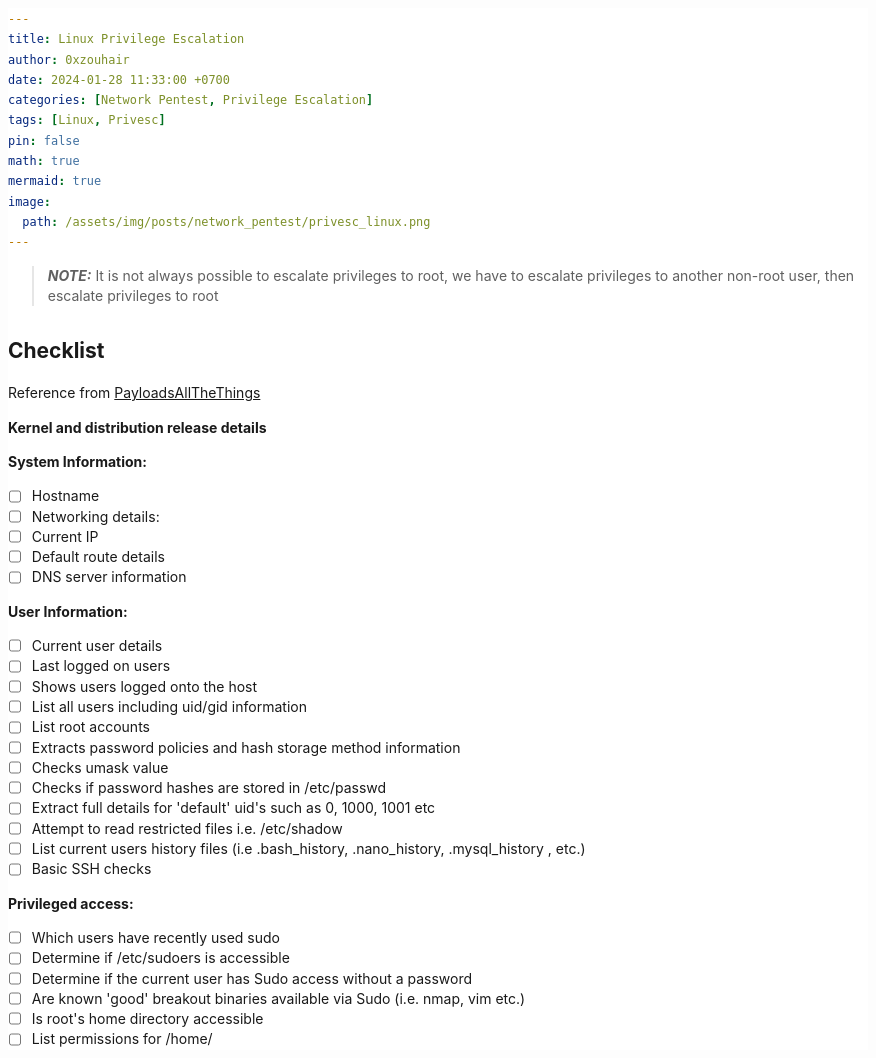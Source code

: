 ```yaml
---
title: Linux Privilege Escalation
author: 0xzouhair
date: 2024-01-28 11:33:00 +0700
categories: [Network Pentest, Privilege Escalation]
tags: [Linux, Privesc]
pin: false
math: true
mermaid: true
image:
  path: /assets/img/posts/network_pentest/privesc_linux.png
---
```


> **_NOTE:_** It is not always possible to escalate privileges to root, we have to escalate privileges to another non-root user, then escalate privileges to root

## Checklist

Reference from [PayloadsAllTheThings](https://github.com/swisskyrepo/PayloadsAllTheThings/blob/master/Methodology%20and%20Resources/Linux%20-%20Privilege%20Escalation.md#checklists)

**Kernel and distribution release details**

**System Information:**

- [ ] Hostname
- [ ] Networking details:
- [ ] Current IP
- [ ] Default route details
- [ ] DNS server information

**User Information:**

- [ ] Current user details
- [ ] Last logged on users
- [ ] Shows users logged onto the host
- [ ] List all users including uid/gid information
- [ ] List root accounts
- [ ] Extracts password policies and hash storage method information
- [ ] Checks umask value
- [ ] Checks if password hashes are stored in /etc/passwd
- [ ] Extract full details for 'default' uid's such as 0, 1000, 1001 etc
- [ ] Attempt to read restricted files i.e. /etc/shadow
- [ ] List current users history files (i.e .bash_history, .nano_history, .mysql_history , etc.)
- [ ] Basic SSH checks

**Privileged access:**

- [ ] Which users have recently used sudo
- [ ] Determine if /etc/sudoers is accessible
- [ ] Determine if the current user has Sudo access without a password
- [ ] Are known 'good' breakout binaries available via Sudo (i.e. nmap, vim etc.)
- [ ] Is root's home directory accessible
- [ ] List permissions for /home/
